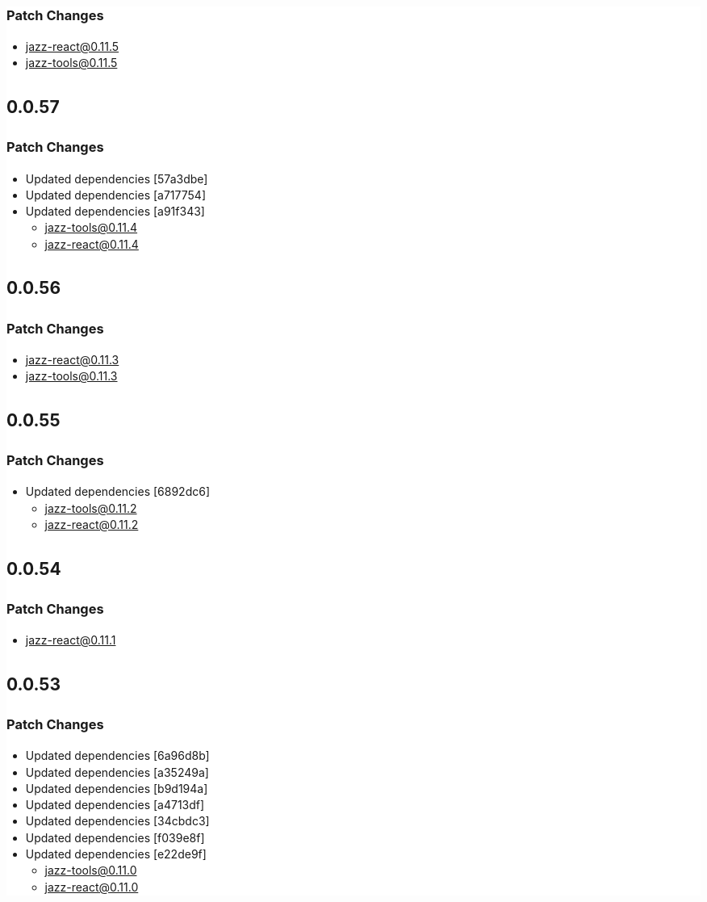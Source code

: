 ### Patch Changes

- jazz-react@0.11.5
- jazz-tools@0.11.5

## 0.0.57

### Patch Changes

- Updated dependencies [57a3dbe]
- Updated dependencies [a717754]
- Updated dependencies [a91f343]
  - jazz-tools@0.11.4
  - jazz-react@0.11.4

## 0.0.56

### Patch Changes

- jazz-react@0.11.3
- jazz-tools@0.11.3

## 0.0.55

### Patch Changes

- Updated dependencies [6892dc6]
  - jazz-tools@0.11.2
  - jazz-react@0.11.2

## 0.0.54

### Patch Changes

- jazz-react@0.11.1

## 0.0.53

### Patch Changes

- Updated dependencies [6a96d8b]
- Updated dependencies [a35249a]
- Updated dependencies [b9d194a]
- Updated dependencies [a4713df]
- Updated dependencies [34cbdc3]
- Updated dependencies [f039e8f]
- Updated dependencies [e22de9f]
  - jazz-tools@0.11.0
  - jazz-react@0.11.0
